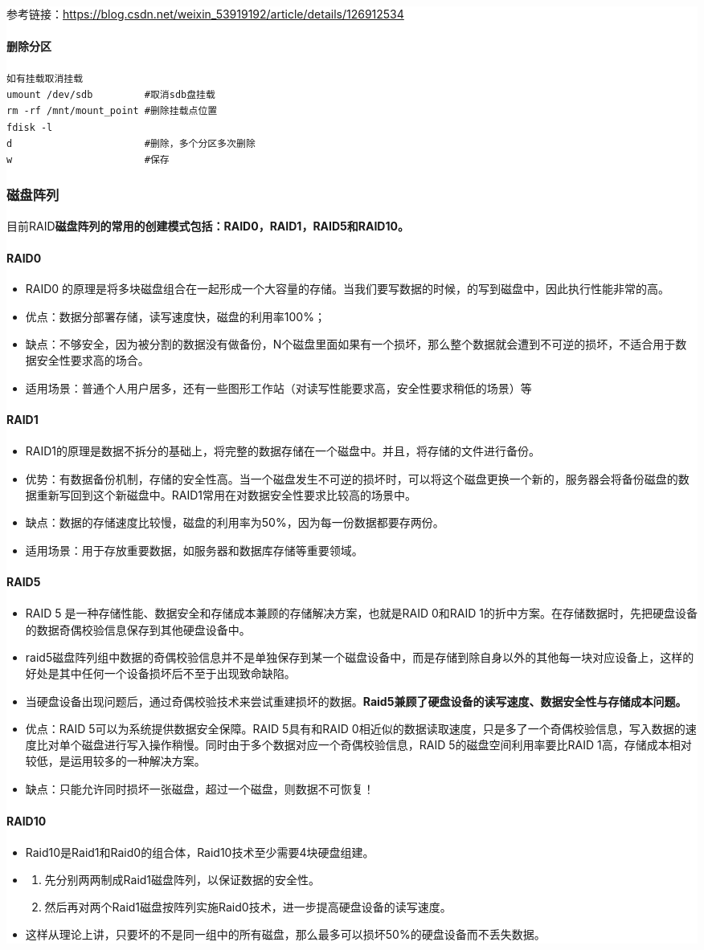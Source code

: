 参考链接：https://blog.csdn.net/weixin_53919192/article/details/126912534

#### **删除分区**

```shell
如有挂载取消挂载 
umount /dev/sdb 		#取消sdb盘挂载
rm -rf /mnt/mount_point #删除挂载点位置
fdisk -l
d 						#删除，多个分区多次删除
w 						#保存
```

### 磁盘阵列

目前RAID**磁盘阵列的常用的创建模式包括：RAID0，RAID1，RAID5和RAID10。**

#### RAID0

- RAID0 的原理是将多块磁盘组合在一起形成一个大容量的存储。当我们要写数据的时候，的写到磁盘中，因此执行性能非常的高。

- 优点：数据分部署存储，读写速度快，磁盘的利用率100%；

- 缺点：不够安全，因为被分割的数据没有做备份，N个磁盘里面如果有一个损坏，那么整个数据就会遭到不可逆的损坏，不适合用于数据安全性要求高的场合。

- 适用场景：普通个人用户居多，还有一些图形工作站（对读写性能要求高，安全性要求稍低的场景）等

#### RAID1

- RAID1的原理是数据不拆分的基础上，将完整的数据存储在一个磁盘中。并且，将存储的文件进行备份。

- 优势：有数据备份机制，存储的安全性高。当一个磁盘发生不可逆的损坏时，可以将这个磁盘更换一个新的，服务器会将备份磁盘的数据重新写回到这个新磁盘中。RAID1常用在对数据安全性要求比较高的场景中。

- 缺点：数据的存储速度比较慢，磁盘的利用率为50%，因为每一份数据都要存两份。

- 适用场景：用于存放重要数据，如服务器和数据库存储等重要领域。


#### RAID5

- RAID 5 是一种存储性能、数据安全和存储成本兼顾的存储解决方案，也就是RAID 0和RAID 1的折中方案。在存储数据时，先把硬盘设备的数据奇偶校验信息保存到其他硬盘设备中。

- raid5磁盘阵列组中数据的奇偶校验信息并不是单独保存到某一个磁盘设备中，而是存储到除自身以外的其他每一块对应设备上，这样的好处是其中任何一个设备损坏后不至于出现致命缺陷。

- 当硬盘设备出现问题后，通过奇偶校验技术来尝试重建损坏的数据。**Raid5兼顾了硬盘设备的读写速度、数据安全性与存储成本问题。**

- 优点：RAID 5可以为系统提供数据安全保障。RAID 5具有和RAID 0相近似的数据读取速度，只是多了一个奇偶校验信息，写入数据的速度比对单个磁盘进行写入操作稍慢。同时由于多个数据对应一个奇偶校验信息，RAID 5的磁盘空间利用率要比RAID 1高，存储成本相对较低，是运用较多的一种解决方案。

- 缺点：只能允许同时损坏一张磁盘，超过一个磁盘，则数据不可恢复！


#### RAID10

- Raid10是Raid1和Raid0的组合体，Raid10技术至少需要4块硬盘组建。

- 1. 先分别两两制成Raid1磁盘阵列，以保证数据的安全性。

  2. 然后再对两个Raid1磁盘按阵列实施Raid0技术，进一步提高硬盘设备的读写速度。

- 这样从理论上讲，只要坏的不是同一组中的所有磁盘，那么最多可以损坏50%的硬盘设备而不丢失数据。

